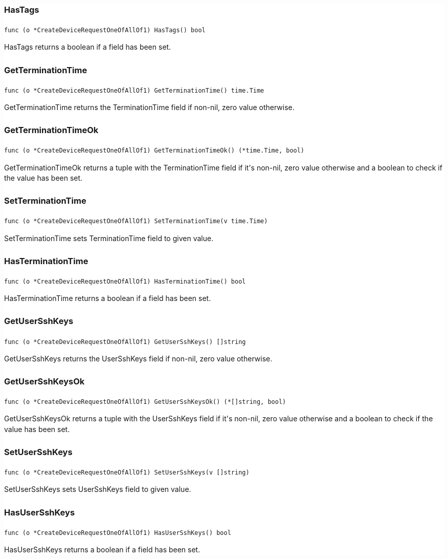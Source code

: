 ### HasTags

`func (o *CreateDeviceRequestOneOfAllOf1) HasTags() bool`

HasTags returns a boolean if a field has been set.

### GetTerminationTime

`func (o *CreateDeviceRequestOneOfAllOf1) GetTerminationTime() time.Time`

GetTerminationTime returns the TerminationTime field if non-nil, zero value otherwise.

### GetTerminationTimeOk

`func (o *CreateDeviceRequestOneOfAllOf1) GetTerminationTimeOk() (*time.Time, bool)`

GetTerminationTimeOk returns a tuple with the TerminationTime field if it's non-nil, zero value otherwise
and a boolean to check if the value has been set.

### SetTerminationTime

`func (o *CreateDeviceRequestOneOfAllOf1) SetTerminationTime(v time.Time)`

SetTerminationTime sets TerminationTime field to given value.

### HasTerminationTime

`func (o *CreateDeviceRequestOneOfAllOf1) HasTerminationTime() bool`

HasTerminationTime returns a boolean if a field has been set.

### GetUserSshKeys

`func (o *CreateDeviceRequestOneOfAllOf1) GetUserSshKeys() []string`

GetUserSshKeys returns the UserSshKeys field if non-nil, zero value otherwise.

### GetUserSshKeysOk

`func (o *CreateDeviceRequestOneOfAllOf1) GetUserSshKeysOk() (*[]string, bool)`

GetUserSshKeysOk returns a tuple with the UserSshKeys field if it's non-nil, zero value otherwise
and a boolean to check if the value has been set.

### SetUserSshKeys

`func (o *CreateDeviceRequestOneOfAllOf1) SetUserSshKeys(v []string)`

SetUserSshKeys sets UserSshKeys field to given value.

### HasUserSshKeys

`func (o *CreateDeviceRequestOneOfAllOf1) HasUserSshKeys() bool`

HasUserSshKeys returns a boolean if a field has been set.
